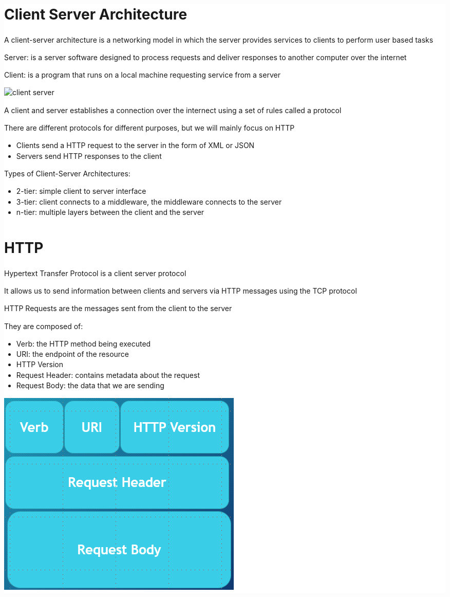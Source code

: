 # Client Server Architecture

A client-server architecture is a networking model in which the server provides services to clients to perform user based tasks

Server: is a server software designed to process requests and deliver responses to another computer over the internet

Client: is a program that runs on a local machine requesting service from a server

![client server](https://upload.wikimedia.org/wikipedia/commons/thumb/c/c9/Client-server-model.svg/1200px-Client-server-model.svg.png)

A client and server establishes a connection over the internect using a set of rules called a protocol

There are different protocols for different purposes, but we will mainly focus on HTTP

- Clients send a HTTP request to the server in the form of XML or JSON
- Servers send HTTP responses to the client

Types of Client-Server Architectures:

- 2-tier: simple client to server interface
- 3-tier: client connects to a middleware, the middleware connects to the server
- n-tier: multiple layers between the client and the server

# HTTP
Hypertext Transfer Protocol is a client server protocol

It allows us to send information between clients and servers via HTTP messages using the TCP protocol

HTTP Requests are the messages sent from the client to the server

They are composed of:

- Verb: the HTTP method being executed
- URI: the endpoint of the resource
- HTTP Version
- Request Header: contains metadata about the request
- Request Body: the data that we are sending

![http-request](http-request-image.png)
